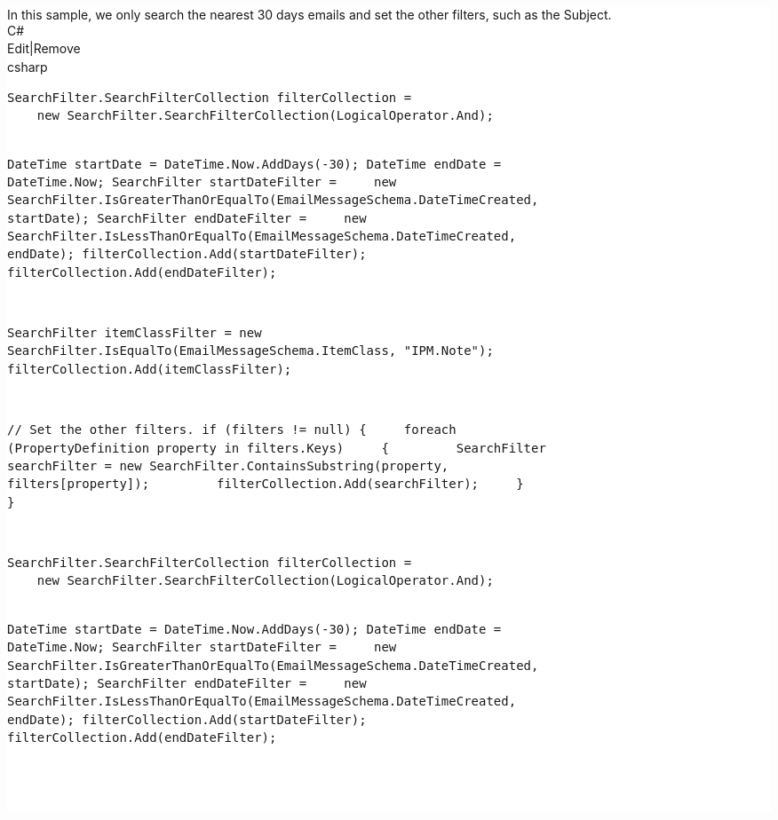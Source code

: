 <p class="MsoNormal" style="margin-bottom:0in; margin-bottom:.0001pt; line-height:normal; text-autospace:none">
In this sample, we only search the nearest 30 days emails and set the other filters, such as the Subject.</p>
<div class="scriptcode">
<div class="pluginEditHolder" pluginCommand="mceScriptCode">
<div class="title"><span>C#</span></div>
<div class="pluginLinkHolder"><span class="pluginEditHolderLink">Edit</span>|<span class="pluginRemoveHolderLink">Remove</span>
</div>
<span class="hidden">csharp</span>
<pre class="hidden">
SearchFilter.SearchFilterCollection filterCollection = 
&nbsp;&nbsp;&nbsp;&nbsp;new SearchFilter.SearchFilterCollection(LogicalOperator.And);


DateTime startDate = DateTime.Now.AddDays(-30);
DateTime endDate = DateTime.Now;
SearchFilter startDateFilter = 
&nbsp;&nbsp;&nbsp;&nbsp;new SearchFilter.IsGreaterThanOrEqualTo(EmailMessageSchema.DateTimeCreated, startDate);
SearchFilter endDateFilter = 
&nbsp;&nbsp;&nbsp;&nbsp;new SearchFilter.IsLessThanOrEqualTo(EmailMessageSchema.DateTimeCreated, endDate);
filterCollection.Add(startDateFilter);
filterCollection.Add(endDateFilter);


SearchFilter itemClassFilter = new SearchFilter.IsEqualTo(EmailMessageSchema.ItemClass, &quot;IPM.Note&quot;);
filterCollection.Add(itemClassFilter);


// Set the other filters.
if (filters != null)
{
&nbsp;&nbsp;&nbsp; foreach (PropertyDefinition property in filters.Keys)
&nbsp;&nbsp;&nbsp; {
&nbsp;&nbsp;&nbsp;&nbsp;&nbsp;&nbsp;&nbsp; SearchFilter searchFilter = new SearchFilter.ContainsSubstring(property, filters[property]);
&nbsp;&nbsp;&nbsp;&nbsp;&nbsp;&nbsp;&nbsp; filterCollection.Add(searchFilter);
&nbsp;&nbsp;&nbsp; }
}

</pre>
<pre id="codePreview" class="csharp">
SearchFilter.SearchFilterCollection filterCollection = 
&nbsp;&nbsp;&nbsp;&nbsp;new SearchFilter.SearchFilterCollection(LogicalOperator.And);


DateTime startDate = DateTime.Now.AddDays(-30);
DateTime endDate = DateTime.Now;
SearchFilter startDateFilter = 
&nbsp;&nbsp;&nbsp;&nbsp;new SearchFilter.IsGreaterThanOrEqualTo(EmailMessageSchema.DateTimeCreated, startDate);
SearchFilter endDateFilter = 
&nbsp;&nbsp;&nbsp;&nbsp;new SearchFilter.IsLessThanOrEqualTo(EmailMessageSchema.DateTimeCreated, endDate);
filterCollection.Add(startDateFilter);
filterCollection.Add(endDateFilter);
